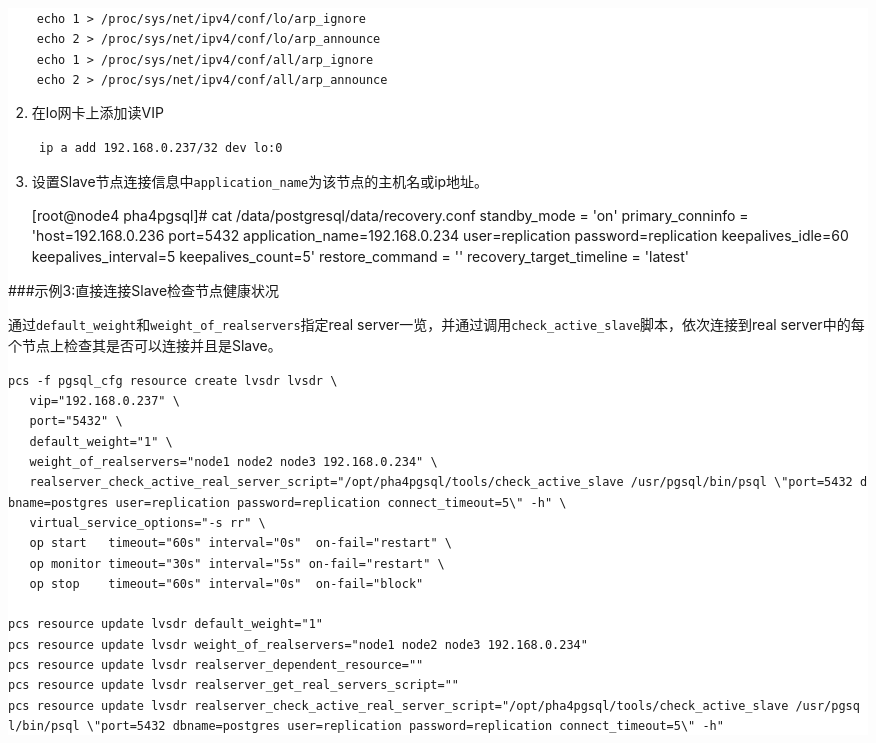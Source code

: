 	    echo 1 > /proc/sys/net/ipv4/conf/lo/arp_ignore
	    echo 2 > /proc/sys/net/ipv4/conf/lo/arp_announce
	    echo 1 > /proc/sys/net/ipv4/conf/all/arp_ignore
	    echo 2 > /proc/sys/net/ipv4/conf/all/arp_announce

2. 在lo网卡上添加读VIP

		ip a add 192.168.0.237/32 dev lo:0

3. 设置Slave节点连接信息中`application_name`为该节点的主机名或ip地址。

	[root@node4 pha4pgsql]# cat /data/postgresql/data/recovery.conf 
	standby_mode = 'on'
	primary_conninfo = 'host=192.168.0.236 port=5432 application_name=192.168.0.234 user=replication password=replication keepalives_idle=60 keepalives_interval=5 keepalives_count=5'
	restore_command = ''
	recovery_target_timeline = 'latest'


###示例3:直接连接Slave检查节点健康状况

通过`default_weight`和`weight_of_realservers`指定real server一览，并通过调用`check_active_slave`脚本，依次连接到real server中的每个节点上检查其是否可以连接并且是Slave。

	pcs -f pgsql_cfg resource create lvsdr lvsdr \
	   vip="192.168.0.237" \
	   port="5432" \
	   default_weight="1" \
	   weight_of_realservers="node1 node2 node3 192.168.0.234" \
	   realserver_check_active_real_server_script="/opt/pha4pgsql/tools/check_active_slave /usr/pgsql/bin/psql \"port=5432 dbname=postgres user=replication password=replication connect_timeout=5\" -h" \
	   virtual_service_options="-s rr" \
	   op start   timeout="60s" interval="0s"  on-fail="restart" \
	   op monitor timeout="30s" interval="5s" on-fail="restart" \
	   op stop    timeout="60s" interval="0s"  on-fail="block"

	pcs resource update lvsdr default_weight="1"
	pcs resource update lvsdr weight_of_realservers="node1 node2 node3 192.168.0.234"
	pcs resource update lvsdr realserver_dependent_resource=""
	pcs resource update lvsdr realserver_get_real_servers_script=""
	pcs resource update lvsdr realserver_check_active_real_server_script="/opt/pha4pgsql/tools/check_active_slave /usr/pgsql/bin/psql \"port=5432 dbname=postgres user=replication password=replication connect_timeout=5\" -h"

